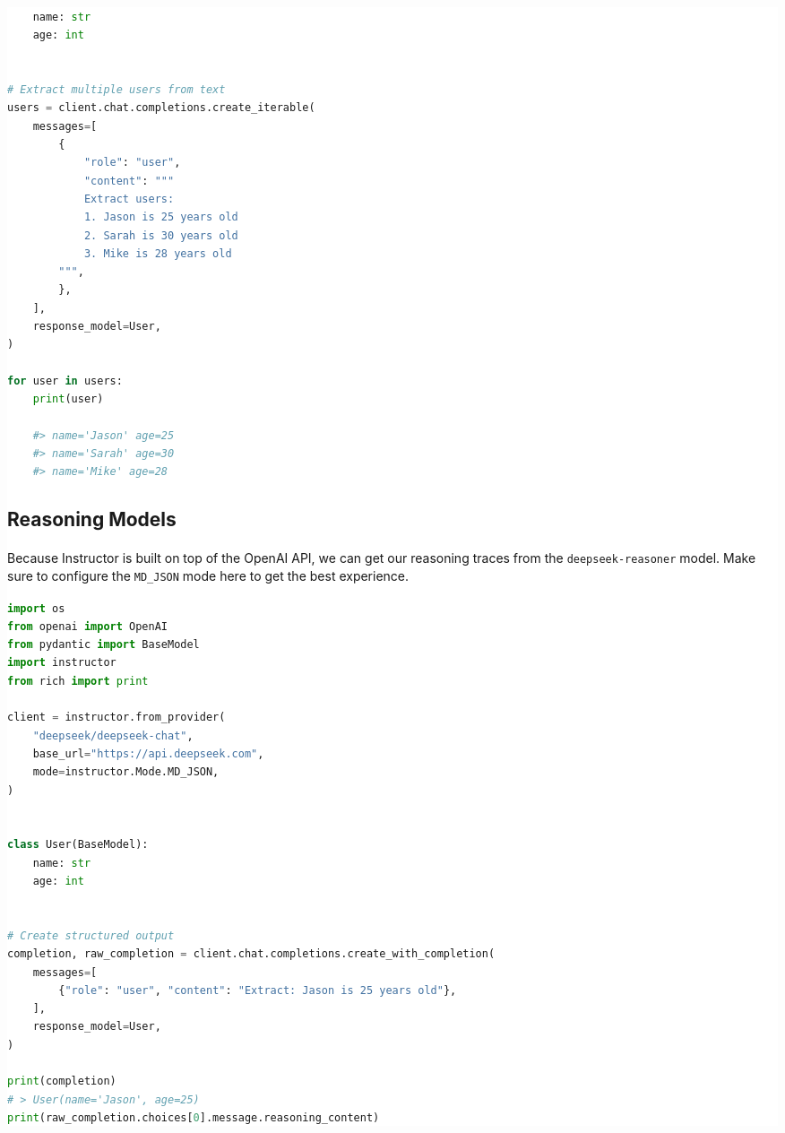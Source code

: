```python
    name: str
    age: int


# Extract multiple users from text
users = client.chat.completions.create_iterable(
    messages=[
        {
            "role": "user",
            "content": """
            Extract users:
            1. Jason is 25 years old
            2. Sarah is 30 years old
            3. Mike is 28 years old
        """,
        },
    ],
    response_model=User,
)

for user in users:
    print(user)

    #> name='Jason' age=25
    #> name='Sarah' age=30
    #> name='Mike' age=28
```

## Reasoning Models

Because Instructor is built on top of the OpenAI API, we can get our reasoning traces from the `deepseek-reasoner` model. Make sure to configure the `MD_JSON` mode here to get the best experience.

```python
import os
from openai import OpenAI
from pydantic import BaseModel
import instructor
from rich import print

client = instructor.from_provider(
    "deepseek/deepseek-chat",
    base_url="https://api.deepseek.com",
    mode=instructor.Mode.MD_JSON,
)


class User(BaseModel):
    name: str
    age: int


# Create structured output
completion, raw_completion = client.chat.completions.create_with_completion(
    messages=[
        {"role": "user", "content": "Extract: Jason is 25 years old"},
    ],
    response_model=User,
)

print(completion)
# > User(name='Jason', age=25)
print(raw_completion.choices[0].message.reasoning_content)
```